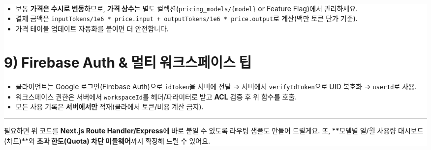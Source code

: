 * 보통 **가격은 수시로 변동**하므로, **가격 상수**는 별도 컬렉션(`pricing_models/{model}` or Feature Flag)에서 관리하세요.
* 결제 금액은 `inputTokens/1e6 * price.input + outputTokens/1e6 * price.output`로 계산(백만 토큰 단가 기준).
* 가격 테이블 업데이트 자동화를 붙이면 더 안전합니다.

# 9) Firebase Auth & 멀티 워크스페이스 팁

* 클라이언트는 Google 로그인(Firebase Auth)으로 `idToken`을 서버에 전달 → 서버에서 `verifyIdToken`으로 UID 복호화 → `userId`로 사용.
* 워크스페이스 권한은 서버에서 `workspaceId`를 헤더/파라미터로 받고 **ACL** 검증 후 위 함수를 호출.
* 모든 사용 기록은 **서버에서만** 적재(클라에서 토큰/비용 계산 금지).

---

필요하면 위 코드를 **Next.js Route Handler/Express**에 바로 붙일 수 있도록 라우팅 샘플도 만들어 드릴게요.
또, \*\*모델별 일/월 사용량 대시보드(차트)\*\*와 **초과 한도(Quota) 차단 미들웨어**까지 확장해 드릴 수 있어요.

[1]: https://openai.com/api/?utm_source=chatgpt.com "API Platform"
[2]: https://platform.openai.com/docs/api-reference/responses-streaming/response/reasoning_text/done?utm_source=chatgpt.com "API Reference"
